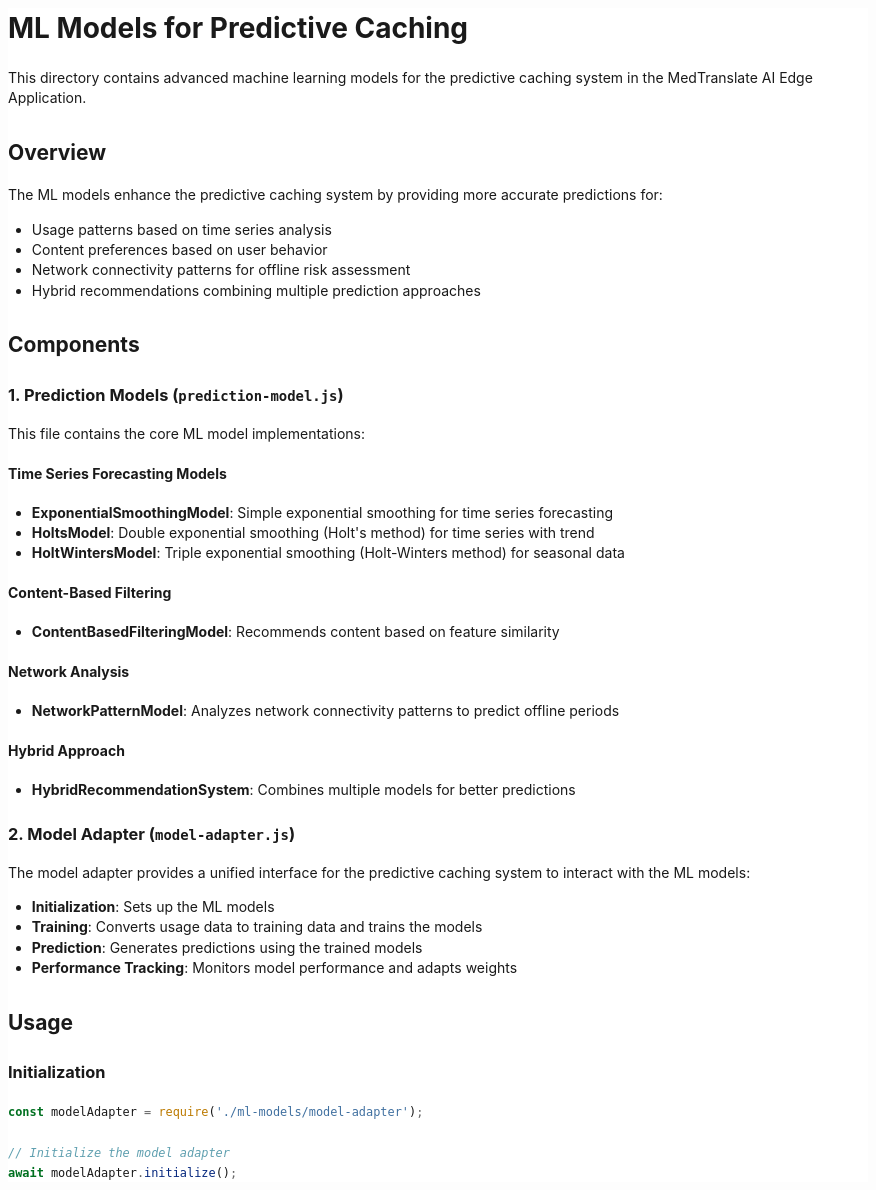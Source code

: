 # ML Models for Predictive Caching

This directory contains advanced machine learning models for the predictive caching system in the MedTranslate AI Edge Application.

## Overview

The ML models enhance the predictive caching system by providing more accurate predictions for:
- Usage patterns based on time series analysis
- Content preferences based on user behavior
- Network connectivity patterns for offline risk assessment
- Hybrid recommendations combining multiple prediction approaches

## Components

### 1. Prediction Models (`prediction-model.js`)

This file contains the core ML model implementations:

#### Time Series Forecasting Models
- **ExponentialSmoothingModel**: Simple exponential smoothing for time series forecasting
- **HoltsModel**: Double exponential smoothing (Holt's method) for time series with trend
- **HoltWintersModel**: Triple exponential smoothing (Holt-Winters method) for seasonal data

#### Content-Based Filtering
- **ContentBasedFilteringModel**: Recommends content based on feature similarity

#### Network Analysis
- **NetworkPatternModel**: Analyzes network connectivity patterns to predict offline periods

#### Hybrid Approach
- **HybridRecommendationSystem**: Combines multiple models for better predictions

### 2. Model Adapter (`model-adapter.js`)

The model adapter provides a unified interface for the predictive caching system to interact with the ML models:

- **Initialization**: Sets up the ML models
- **Training**: Converts usage data to training data and trains the models
- **Prediction**: Generates predictions using the trained models
- **Performance Tracking**: Monitors model performance and adapts weights

## Usage

### Initialization

```javascript
const modelAdapter = require('./ml-models/model-adapter');

// Initialize the model adapter
await modelAdapter.initialize();
```
